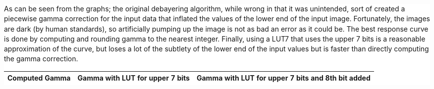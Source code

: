As can be seen from the graphs; the original debayering algorithm, while wrong in that it was unintended, sort of created a piecewise gamma correction for the input data that inflated the values of the lower end of the input image. Fortunately, the images are dark (by human standards), so artificially pumping up the image is not as bad an error as it could be. The best response curve is done by computing and rounding gamma to the nearest integer. Finally, using a LUT7 that uses the upper 7 bits is a reasonable approximation of the curve, but loses a lot of the subtlety of the lower end of the input values but is faster than directly computing the gamma correction.


|Computed Gamma                  | Gamma with LUT for upper 7 bits| Gamma with LUT for upper 7 bits and 8th bit added|
|--------------------------------|--------------------------------|--------------------------------|